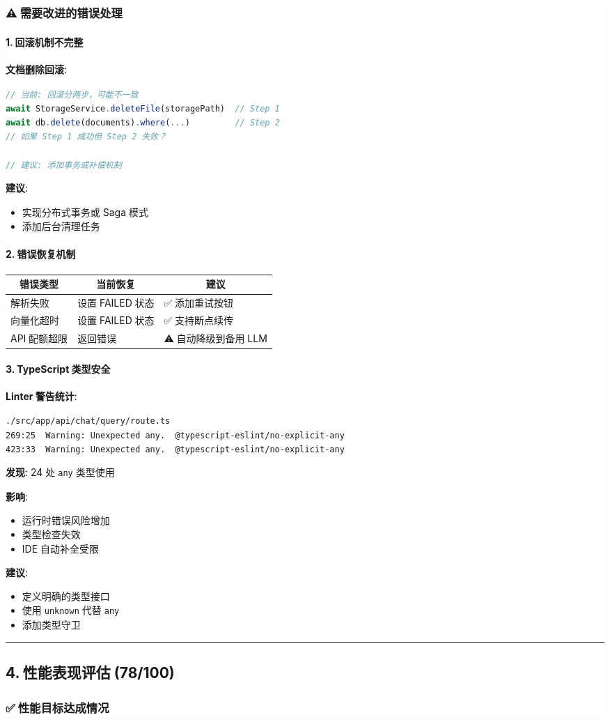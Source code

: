 
### ⚠️ 需要改进的错误处理

#### 1. 回滚机制不完整

**文档删除回滚**:
```typescript
// 当前: 回滚分两步，可能不一致
await StorageService.deleteFile(storagePath)  // Step 1
await db.delete(documents).where(...)         // Step 2
// 如果 Step 1 成功但 Step 2 失败？

// 建议: 添加事务或补偿机制
```

**建议**: 
- 实现分布式事务或 Saga 模式
- 添加后台清理任务

#### 2. 错误恢复机制

| 错误类型 | 当前恢复 | 建议 |
|---------|---------|------|
| 解析失败 | 设置 FAILED 状态 | ✅ 添加重试按钮 |
| 向量化超时 | 设置 FAILED 状态 | ✅ 支持断点续传 |
| API 配额超限 | 返回错误 | ⚠️ 自动降级到备用 LLM |

#### 3. TypeScript 类型安全

**Linter 警告统计**:
```
./src/app/api/chat/query/route.ts
269:25  Warning: Unexpected any.  @typescript-eslint/no-explicit-any
423:33  Warning: Unexpected any.  @typescript-eslint/no-explicit-any
```

**发现**: 24 处 `any` 类型使用

**影响**: 
- 运行时错误风险增加
- 类型检查失效
- IDE 自动补全受限

**建议**: 
- 定义明确的类型接口
- 使用 `unknown` 代替 `any`
- 添加类型守卫

---

## 4. 性能表现评估 (78/100)

### ✅ 性能目标达成情况
